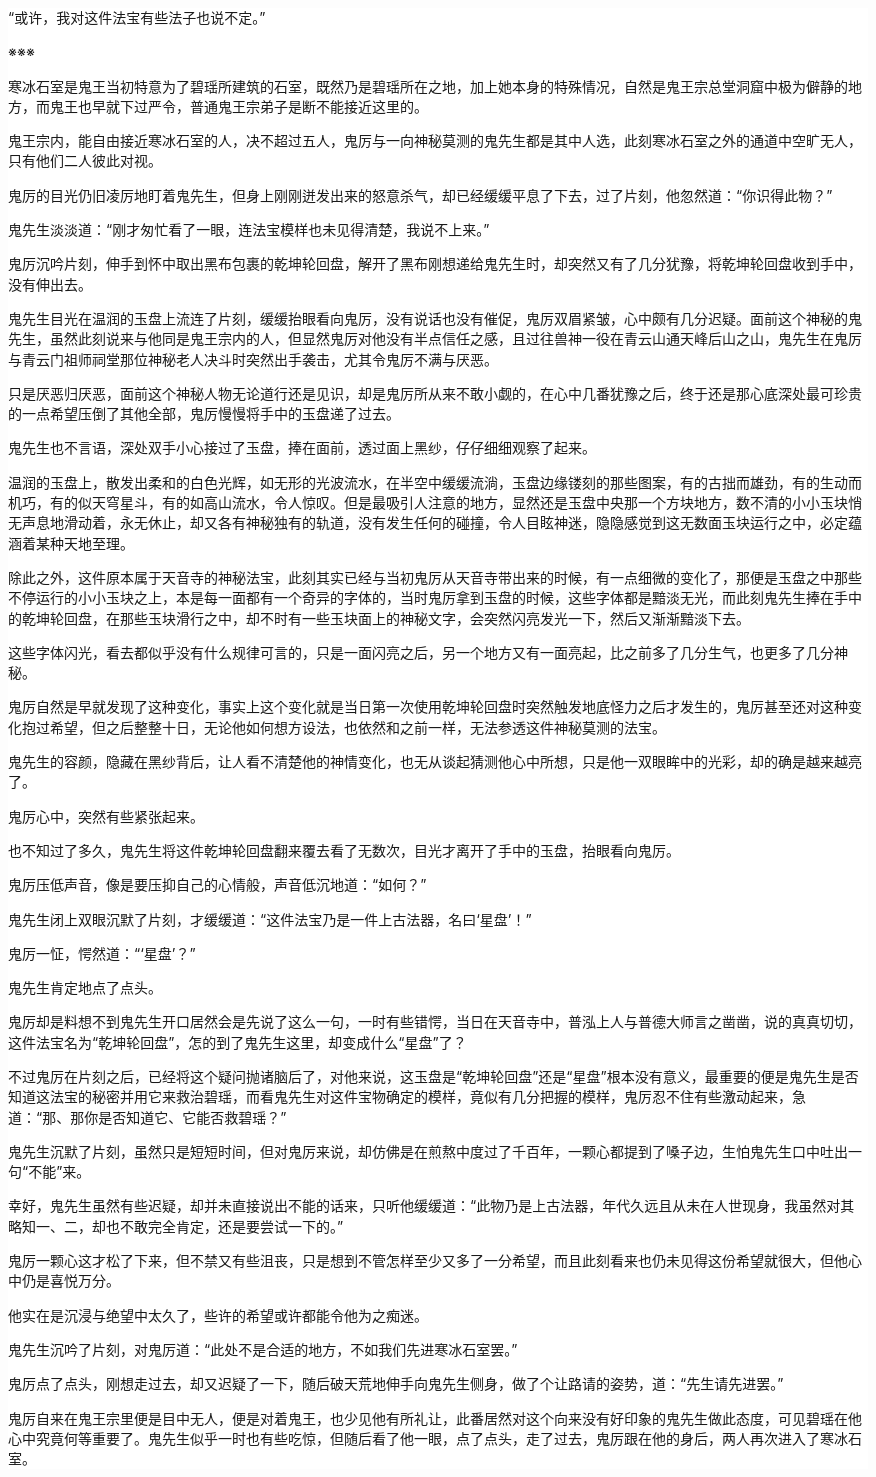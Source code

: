 “或许，我对这件法宝有些法子也说不定。”

※※※

寒冰石室是鬼王当初特意为了碧瑶所建筑的石室，既然乃是碧瑶所在之地，加上她本身的特殊情况，自然是鬼王宗总堂洞窟中极为僻静的地方，而鬼王也早就下过严令，普通鬼王宗弟子是断不能接近这里的。

鬼王宗内，能自由接近寒冰石室的人，决不超过五人，鬼厉与一向神秘莫测的鬼先生都是其中人选，此刻寒冰石室之外的通道中空旷无人，只有他们二人彼此对视。

鬼厉的目光仍旧凌厉地盯着鬼先生，但身上刚刚迸发出来的怒意杀气，却已经缓缓平息了下去，过了片刻，他忽然道：“你识得此物？”

鬼先生淡淡道：“刚才匆忙看了一眼，连法宝模样也未见得清楚，我说不上来。”

鬼厉沉吟片刻，伸手到怀中取出黑布包裹的乾坤轮回盘，解开了黑布刚想递给鬼先生时，却突然又有了几分犹豫，将乾坤轮回盘收到手中，没有伸出去。

鬼先生目光在温润的玉盘上流连了片刻，缓缓抬眼看向鬼厉，没有说话也没有催促，鬼厉双眉紧皱，心中颇有几分迟疑。面前这个神秘的鬼先生，虽然此刻说来与他同是鬼王宗内的人，但显然鬼厉对他没有半点信任之感，且过往兽神一役在青云山通天峰后山之山，鬼先生在鬼厉与青云门祖师祠堂那位神秘老人决斗时突然出手袭击，尤其令鬼厉不满与厌恶。

只是厌恶归厌恶，面前这个神秘人物无论道行还是见识，却是鬼厉所从来不敢小觑的，在心中几番犹豫之后，终于还是那心底深处最可珍贵的一点希望压倒了其他全部，鬼厉慢慢将手中的玉盘递了过去。

鬼先生也不言语，深处双手小心接过了玉盘，捧在面前，透过面上黑纱，仔仔细细观察了起来。

温润的玉盘上，散发出柔和的白色光辉，如无形的光波流水，在半空中缓缓流淌，玉盘边缘镂刻的那些图案，有的古拙而雄劲，有的生动而机巧，有的似天穹星斗，有的如高山流水，令人惊叹。但是最吸引人注意的地方，显然还是玉盘中央那一个方块地方，数不清的小小玉块悄无声息地滑动着，永无休止，却又各有神秘独有的轨道，没有发生任何的碰撞，令人目眩神迷，隐隐感觉到这无数面玉块运行之中，必定蕴涵着某种天地至理。

除此之外，这件原本属于天音寺的神秘法宝，此刻其实已经与当初鬼厉从天音寺带出来的时候，有一点细微的变化了，那便是玉盘之中那些不停运行的小小玉块之上，本是每一面都有一个奇异的字体的，当时鬼厉拿到玉盘的时候，这些字体都是黯淡无光，而此刻鬼先生捧在手中的乾坤轮回盘，在那些玉块滑行之中，却不时有一些玉块面上的神秘文字，会突然闪亮发光一下，然后又渐渐黯淡下去。

这些字体闪光，看去都似乎没有什么规律可言的，只是一面闪亮之后，另一个地方又有一面亮起，比之前多了几分生气，也更多了几分神秘。

鬼厉自然是早就发现了这种变化，事实上这个变化就是当日第一次使用乾坤轮回盘时突然触发地底怪力之后才发生的，鬼厉甚至还对这种变化抱过希望，但之后整整十日，无论他如何想方设法，也依然和之前一样，无法参透这件神秘莫测的法宝。

鬼先生的容颜，隐藏在黑纱背后，让人看不清楚他的神情变化，也无从谈起猜测他心中所想，只是他一双眼眸中的光彩，却的确是越来越亮了。

鬼厉心中，突然有些紧张起来。

也不知过了多久，鬼先生将这件乾坤轮回盘翻来覆去看了无数次，目光才离开了手中的玉盘，抬眼看向鬼厉。

鬼厉压低声音，像是要压抑自己的心情般，声音低沉地道：“如何？”

鬼先生闭上双眼沉默了片刻，才缓缓道：“这件法宝乃是一件上古法器，名曰‘星盘’！”

鬼厉一怔，愕然道：“‘星盘’？”

鬼先生肯定地点了点头。

鬼厉却是料想不到鬼先生开口居然会是先说了这么一句，一时有些错愕，当日在天音寺中，普泓上人与普德大师言之凿凿，说的真真切切，这件法宝名为“乾坤轮回盘”，怎的到了鬼先生这里，却变成什么“星盘”了？

不过鬼厉在片刻之后，已经将这个疑问抛诸脑后了，对他来说，这玉盘是“乾坤轮回盘”还是“星盘”根本没有意义，最重要的便是鬼先生是否知道这法宝的秘密并用它来救治碧瑶，而看鬼先生对这件宝物确定的模样，竟似有几分把握的模样，鬼厉忍不住有些激动起来，急道：“那、那你是否知道它、它能否救碧瑶？”

鬼先生沉默了片刻，虽然只是短短时间，但对鬼厉来说，却仿佛是在煎熬中度过了千百年，一颗心都提到了嗓子边，生怕鬼先生口中吐出一句“不能”来。

幸好，鬼先生虽然有些迟疑，却并未直接说出不能的话来，只听他缓缓道：“此物乃是上古法器，年代久远且从未在人世现身，我虽然对其略知一、二，却也不敢完全肯定，还是要尝试一下的。”

鬼厉一颗心这才松了下来，但不禁又有些沮丧，只是想到不管怎样至少又多了一分希望，而且此刻看来也仍未见得这份希望就很大，但他心中仍是喜悦万分。

他实在是沉浸与绝望中太久了，些许的希望或许都能令他为之痴迷。

鬼先生沉吟了片刻，对鬼厉道：“此处不是合适的地方，不如我们先进寒冰石室罢。”

鬼厉点了点头，刚想走过去，却又迟疑了一下，随后破天荒地伸手向鬼先生侧身，做了个让路请的姿势，道：“先生请先进罢。”

鬼厉自来在鬼王宗里便是目中无人，便是对着鬼王，也少见他有所礼让，此番居然对这个向来没有好印象的鬼先生做此态度，可见碧瑶在他心中究竟何等重要了。鬼先生似乎一时也有些吃惊，但随后看了他一眼，点了点头，走了过去，鬼厉跟在他的身后，两人再次进入了寒冰石室。
